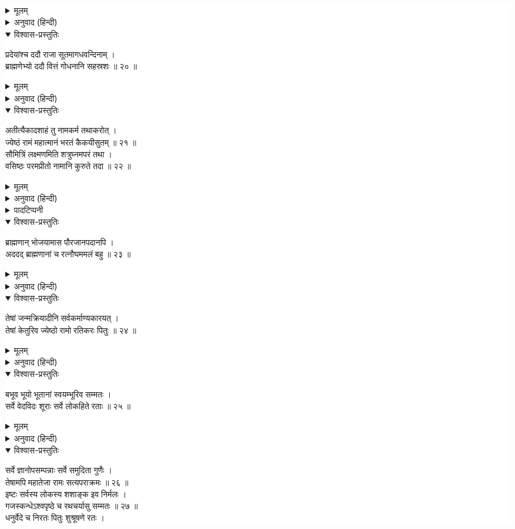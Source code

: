 <details><summary>मूलम्</summary></details>

<details><summary>अनुवाद (हिन्दी)</summary></details>

<details open><summary>विश्वास-प्रस्तुतिः</summary>

प्रदेयांश्च ददौ राजा सूतमागधवन्दिनाम् ।  
ब्राह्मणेभ्यो ददौ वित्तं गोधनानि सहस्रशः ॥ २० ॥
</details>

<details><summary>मूलम्</summary></details>

<details><summary>अनुवाद (हिन्दी)</summary></details>

<details open><summary>विश्वास-प्रस्तुतिः</summary>

अतीत्यैकादशाहं तु नामकर्म तथाकरोत् ।  
ज्येष्ठं रामं महात्मानं भरतं कैकयीसुतम् ॥ २१ ॥  
सौमित्रिं लक्ष्मणमिति शत्रुघ्नमपरं तथा ।  
वसिष्ठः परमप्रीतो नामानि कुरुते तदा ॥ २२ ॥
</details>

<details><summary>मूलम्</summary></details>

<details><summary>अनुवाद (हिन्दी)</summary></details>

<details><summary>पादटिप्पनी</summary></details>

<details open><summary>विश्वास-प्रस्तुतिः</summary>

ब्राह्मणान् भोजयामास पौरजानपदानपि ।  
अददद् ब्राह्मणानां च रत्नौघममलं बहु ॥ २३ ॥
</details>

<details><summary>मूलम्</summary></details>

<details><summary>अनुवाद (हिन्दी)</summary></details>

<details open><summary>विश्वास-प्रस्तुतिः</summary>

तेषां जन्मक्रियादीनि सर्वकर्माण्यकारयत् ।  
तेषां केतुरिव ज्येष्ठो रामो रतिकरः पितुः ॥ २४ ॥
</details>

<details><summary>मूलम्</summary></details>

<details><summary>अनुवाद (हिन्दी)</summary></details>

<details open><summary>विश्वास-प्रस्तुतिः</summary>

बभूव भूयो भूतानां स्वयम्भूरिव सम्मतः ।  
सर्वे वेदविदः शूराः सर्वे लोकहिते रताः ॥ २५ ॥
</details>

<details><summary>मूलम्</summary></details>

<details><summary>अनुवाद (हिन्दी)</summary></details>

<details open><summary>विश्वास-प्रस्तुतिः</summary>

सर्वे ज्ञानोपसम्पन्नाः सर्वे समुदिता गुणैः ।  
तेषामपि महातेजा रामः सत्यपराक्रमः ॥ २६ ॥  
इष्टः सर्वस्य लोकस्य शशाङ्क इव निर्मलः ।  
गजस्कन्धेऽश्वपृष्ठे च रथचर्यासु सम्मतः ॥ २७ ॥  
धनुर्वेदे च निरतः पितुः शुश्रूषणे रतः ।
</details>
